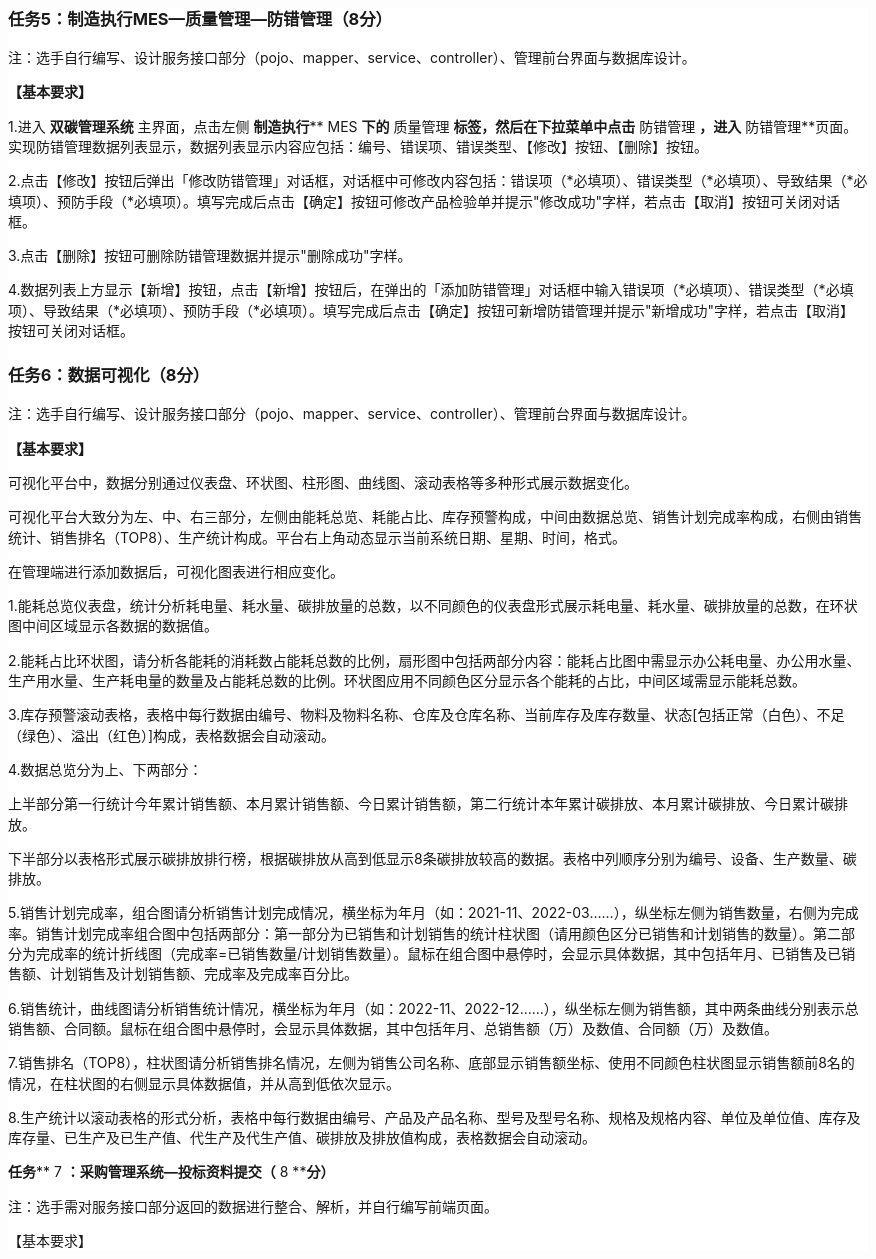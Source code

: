 ### 任务5：制造执行MES—质量管理—防错管理（8分）

注：选手自行编写、设计服务接口部分（pojo、mapper、service、controller）、管理前台界面与数据库设计。

**【基本要求】**

1.进入 **双碳管理系统** 主界面，点击左侧 **制造执行**** MES **下的** 质量管理 **标签，然后在下拉菜单中点击** 防错管理 **，进入** 防错管理**页面。实现防错管理数据列表显示，数据列表显示内容应包括：编号、错误项、错误类型、【修改】按钮、【删除】按钮。

2.点击【修改】按钮后弹出「修改防错管理」对话框，对话框中可修改内容包括：错误项（\*必填项）、错误类型（\*必填项）、导致结果（\*必填项）、预防手段（\*必填项）。填写完成后点击【确定】按钮可修改产品检验单并提示"修改成功"字样，若点击【取消】按钮可关闭对话框。

3.点击【删除】按钮可删除防错管理数据并提示"删除成功"字样。

4.数据列表上方显示【新增】按钮，点击【新增】按钮后，在弹出的「添加防错管理」对话框中输入错误项（\*必填项）、错误类型（\*必填项）、导致结果（\*必填项）、预防手段（\*必填项）。填写完成后点击【确定】按钮可新增防错管理并提示"新增成功"字样，若点击【取消】按钮可关闭对话框。

### 任务6：数据可视化（8分）

注：选手自行编写、设计服务接口部分（pojo、mapper、service、controller）、管理前台界面与数据库设计。

**【基本要求】**

可视化平台中，数据分别通过仪表盘、环状图、柱形图、曲线图、滚动表格等多种形式展示数据变化。

可视化平台大致分为左、中、右三部分，左侧由能耗总览、耗能占比、库存预警构成，中间由数据总览、销售计划完成率构成，右侧由销售统计、销售排名（TOP8）、生产统计构成。平台右上角动态显示当前系统日期、星期、时间，格式。

在管理端进行添加数据后，可视化图表进行相应变化。

1.能耗总览仪表盘，统计分析耗电量、耗水量、碳排放量的总数，以不同颜色的仪表盘形式展示耗电量、耗水量、碳排放量的总数，在环状图中间区域显示各数据的数据值。

2.能耗占比环状图，请分析各能耗的消耗数占能耗总数的比例，扇形图中包括两部分内容：能耗占比图中需显示办公耗电量、办公用水量、生产用水量、生产耗电量的数量及占能耗总数的比例。环状图应用不同颜色区分显示各个能耗的占比，中间区域需显示能耗总数。

3.库存预警滚动表格，表格中每行数据由编号、物料及物料名称、仓库及仓库名称、当前库存及库存数量、状态[包括正常（白色）、不足（绿色）、溢出（红色）]构成，表格数据会自动滚动。

4.数据总览分为上、下两部分：

上半部分第一行统计今年累计销售额、本月累计销售额、今日累计销售额，第二行统计本年累计碳排放、本月累计碳排放、今日累计碳排放。

下半部分以表格形式展示碳排放排行榜，根据碳排放从高到低显示8条碳排放较高的数据。表格中列顺序分别为编号、设备、生产数量、碳排放。

5.销售计划完成率，组合图请分析销售计划完成情况，横坐标为年月（如：2021-11、2022-03……），纵坐标左侧为销售数量，右侧为完成率。销售计划完成率组合图中包括两部分：第一部分为已销售和计划销售的统计柱状图（请用颜色区分已销售和计划销售的数量）。第二部分为完成率的统计折线图（完成率=已销售数量/计划销售数量）。鼠标在组合图中悬停时，会显示具体数据，其中包括年月、已销售及已销售额、计划销售及计划销售额、完成率及完成率百分比。

6.销售统计，曲线图请分析销售统计情况，横坐标为年月（如：2022-11、2022-12……），纵坐标左侧为销售额，其中两条曲线分别表示总销售额、合同额。鼠标在组合图中悬停时，会显示具体数据，其中包括年月、总销售额（万）及数值、合同额（万）及数值。

7.销售排名（TOP8），柱状图请分析销售排名情况，左侧为销售公司名称、底部显示销售额坐标、使用不同颜色柱状图显示销售额前8名的情况，在柱状图的右侧显示具体数据值，并从高到低依次显示。

8.生产统计以滚动表格的形式分析，表格中每行数据由编号、产品及产品名称、型号及型号名称、规格及规格内容、单位及单位值、库存及库存量、已生产及已生产值、代生产及代生产值、碳排放及排放值构成，表格数据会自动滚动。

**任务**** 7 ****：采购管理系统—投标资料提交（**** 8 ****分）**

注：选手需对服务接口部分返回的数据进行整合、解析，并自行编写前端页面。

【基本要求】
